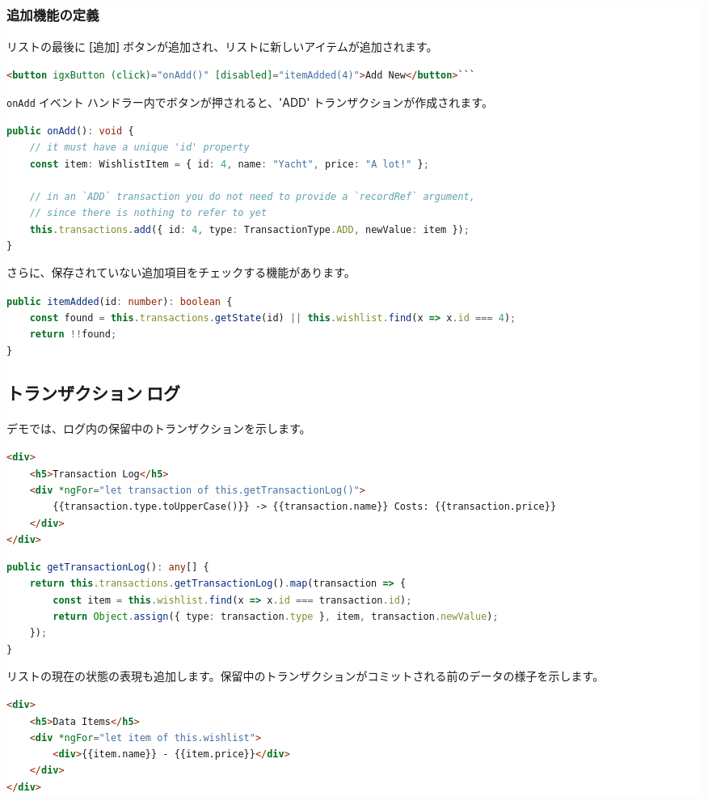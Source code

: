 ### 追加機能の定義

リストの最後に [追加] ボタンが追加され、リストに新しいアイテムが追加されます。

```html
<button igxButton (click)="onAdd()" [disabled]="itemAdded(4)">Add New</button>```
```

`onAdd` イベント ハンドラー内でボタンが押されると、'ADD' トランザクションが作成されます。

```typescript
public onAdd(): void {
    // it must have a unique 'id' property
    const item: WishlistItem = { id: 4, name: "Yacht", price: "A lot!" };

    // in an `ADD` transaction you do not need to provide a `recordRef` argument,
    // since there is nothing to refer to yet
    this.transactions.add({ id: 4, type: TransactionType.ADD, newValue: item });
}
```

さらに、保存されていない追加項目をチェックする機能があります。

```typescript
public itemAdded(id: number): boolean {
    const found = this.transactions.getState(id) || this.wishlist.find(x => x.id === 4);
    return !!found;
}
```

## トランザクション ログ

デモでは、ログ内の保留中のトランザクションを示します。

```html
<div>
    <h5>Transaction Log</h5>
    <div *ngFor="let transaction of this.getTransactionLog()">
        {{transaction.type.toUpperCase()}} -> {{transaction.name}} Costs: {{transaction.price}}
    </div>
</div>
```

```typescript
public getTransactionLog(): any[] {
    return this.transactions.getTransactionLog().map(transaction => {
        const item = this.wishlist.find(x => x.id === transaction.id);
        return Object.assign({ type: transaction.type }, item, transaction.newValue);
    });
}
```

リストの現在の状態の表現も追加します。保留中のトランザクションがコミットされる前のデータの様子を示します。

```html
<div>
    <h5>Data Items</h5>
    <div *ngFor="let item of this.wishlist">
        <div>{{item.name}} - {{item.price}}</div>
    </div>
</div>
```
